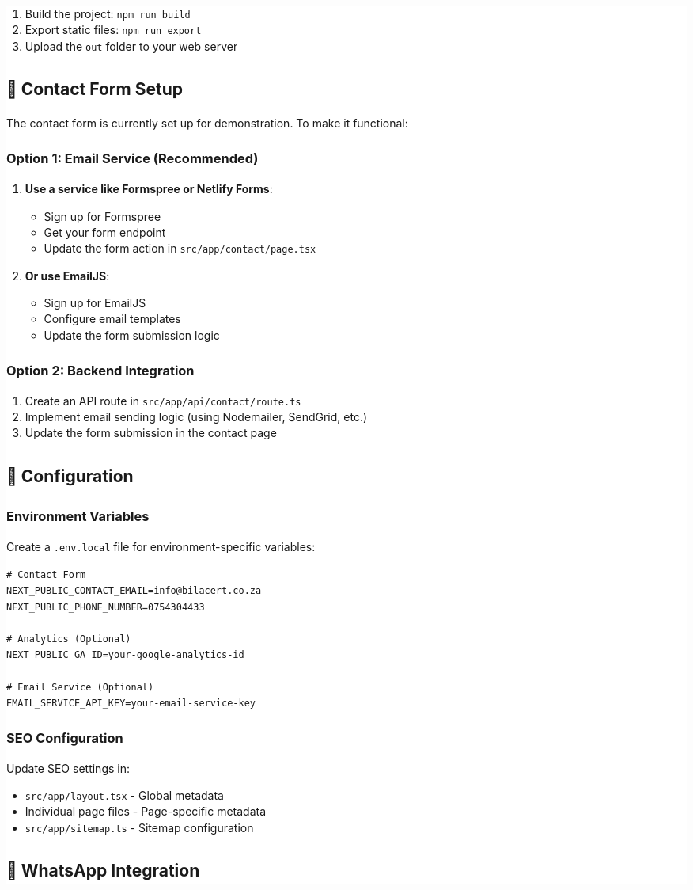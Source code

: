 1. Build the project: `npm run build`
2. Export static files: `npm run export`
3. Upload the `out` folder to your web server

## 📧 Contact Form Setup

The contact form is currently set up for demonstration. To make it functional:

### Option 1: Email Service (Recommended)

1. **Use a service like Formspree or Netlify Forms**:

   - Sign up for Formspree
   - Get your form endpoint
   - Update the form action in `src/app/contact/page.tsx`

2. **Or use EmailJS**:
   - Sign up for EmailJS
   - Configure email templates
   - Update the form submission logic

### Option 2: Backend Integration

1. Create an API route in `src/app/api/contact/route.ts`
2. Implement email sending logic (using Nodemailer, SendGrid, etc.)
3. Update the form submission in the contact page

## 🔧 Configuration

### Environment Variables

Create a `.env.local` file for environment-specific variables:

```env
# Contact Form
NEXT_PUBLIC_CONTACT_EMAIL=info@bilacert.co.za
NEXT_PUBLIC_PHONE_NUMBER=0754304433

# Analytics (Optional)
NEXT_PUBLIC_GA_ID=your-google-analytics-id

# Email Service (Optional)
EMAIL_SERVICE_API_KEY=your-email-service-key
```

### SEO Configuration

Update SEO settings in:

- `src/app/layout.tsx` - Global metadata
- Individual page files - Page-specific metadata
- `src/app/sitemap.ts` - Sitemap configuration

## 📱 WhatsApp Integration
